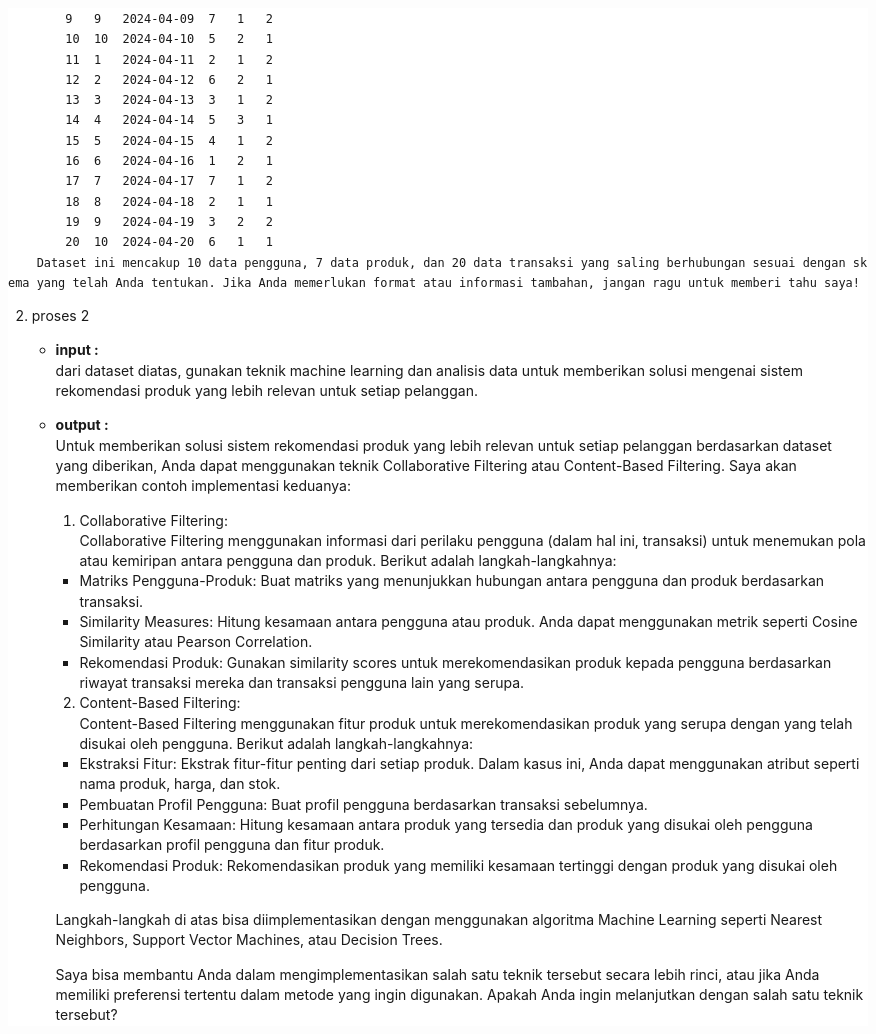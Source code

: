             9	9	2024-04-09	7	1	2  
            10	10	2024-04-10	5	2	1  
            11	1	2024-04-11	2	1	2  
            12	2	2024-04-12	6	2	1  
            13	3	2024-04-13	3	1	2  
            14	4	2024-04-14	5	3	1  
            15	5	2024-04-15	4	1	2  
            16	6	2024-04-16	1	2	1  
            17	7	2024-04-17	7	1	2  
            18	8	2024-04-18	2	1	1  
            19	9	2024-04-19	3	2	2  
            20	10	2024-04-20	6	1	1  
        Dataset ini mencakup 10 data pengguna, 7 data produk, dan 20 data transaksi yang saling berhubungan sesuai dengan skema yang telah Anda tentukan. Jika Anda memerlukan format atau informasi tambahan, jangan ragu untuk memberi tahu saya!  
    
  2. proses 2
     - **input :**  
       dari dataset diatas, gunakan teknik machine learning dan analisis data untuk memberikan solusi mengenai sistem rekomendasi produk yang lebih relevan untuk setiap pelanggan.  

     - **output :**  
       Untuk memberikan solusi sistem rekomendasi produk yang lebih relevan untuk setiap pelanggan berdasarkan dataset yang diberikan, Anda dapat menggunakan teknik Collaborative Filtering atau Content-Based Filtering. Saya akan memberikan contoh implementasi keduanya:

        1. Collaborative Filtering:  
        Collaborative Filtering menggunakan informasi dari perilaku pengguna (dalam hal ini, transaksi) untuk menemukan pola atau kemiripan antara pengguna dan produk. Berikut adalah langkah-langkahnya:  
        - Matriks Pengguna-Produk: Buat matriks yang menunjukkan hubungan antara pengguna dan produk berdasarkan transaksi.
        - Similarity Measures: Hitung kesamaan antara pengguna atau produk. Anda dapat menggunakan metrik seperti Cosine Similarity atau Pearson Correlation.
        - Rekomendasi Produk: Gunakan similarity scores untuk merekomendasikan produk kepada pengguna berdasarkan riwayat transaksi mereka dan transaksi pengguna lain yang serupa.

        2. Content-Based Filtering:  
        Content-Based Filtering menggunakan fitur produk untuk merekomendasikan produk yang serupa dengan yang telah disukai oleh pengguna. Berikut adalah langkah-langkahnya:  
        - Ekstraksi Fitur: Ekstrak fitur-fitur penting dari setiap produk. Dalam kasus ini, Anda dapat menggunakan atribut seperti nama produk, harga, dan stok.
        - Pembuatan Profil Pengguna: Buat profil pengguna berdasarkan transaksi sebelumnya.
        - Perhitungan Kesamaan: Hitung kesamaan antara produk yang tersedia dan produk yang disukai oleh pengguna berdasarkan profil pengguna dan fitur produk.
        - Rekomendasi Produk: Rekomendasikan produk yang memiliki kesamaan tertinggi dengan produk yang disukai oleh pengguna.

        Langkah-langkah di atas bisa diimplementasikan dengan menggunakan algoritma Machine Learning seperti Nearest Neighbors, Support Vector Machines, atau Decision Trees.  

        Saya bisa membantu Anda dalam mengimplementasikan salah satu teknik tersebut secara lebih rinci, atau jika Anda memiliki preferensi tertentu dalam metode yang ingin digunakan. Apakah Anda ingin melanjutkan dengan salah satu teknik tersebut?  
    